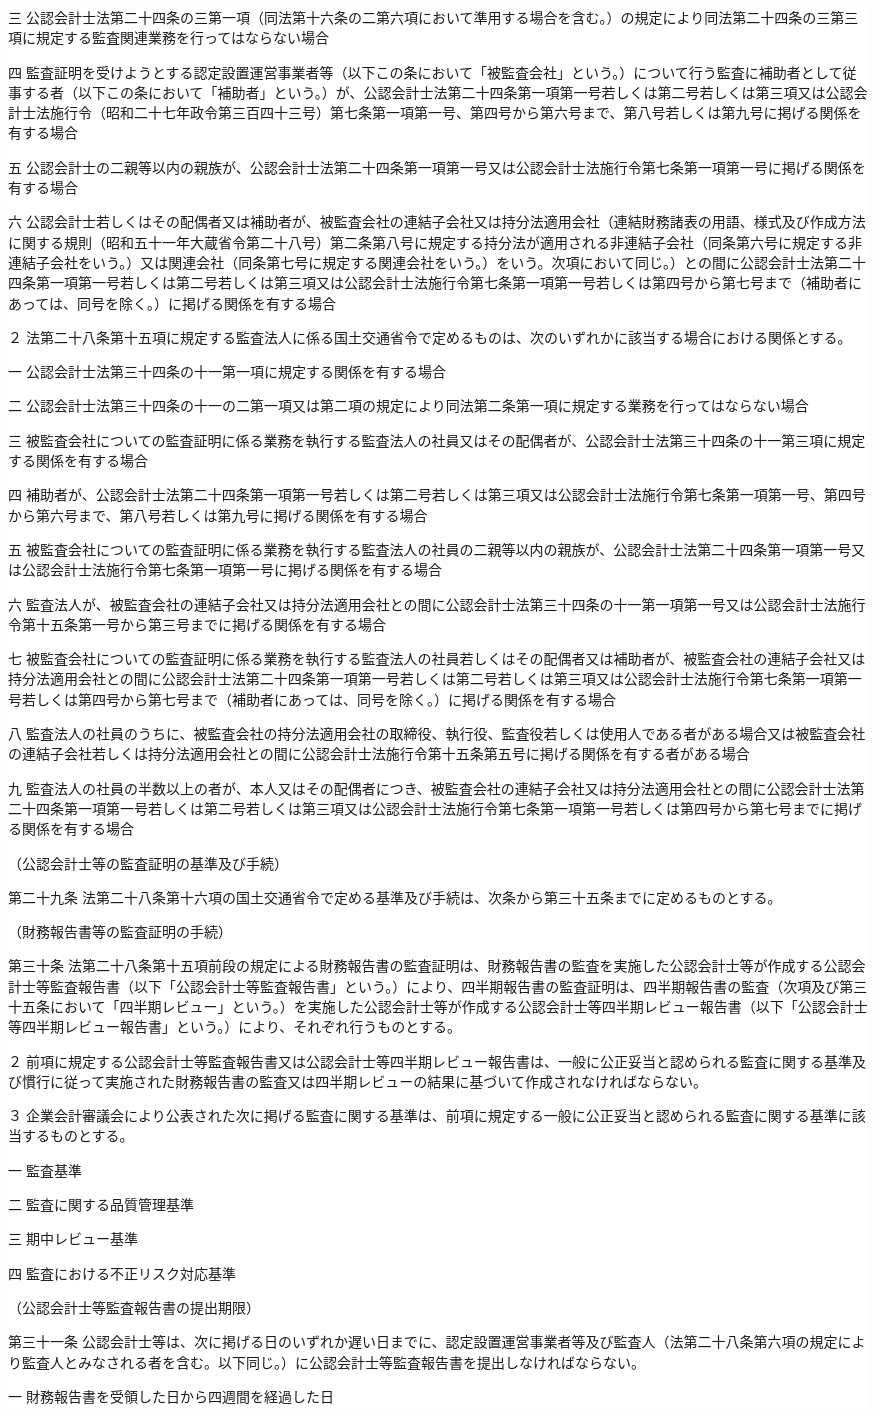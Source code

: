三 公認会計士法第二十四条の三第一項（同法第十六条の二第六項において準用する場合を含む。）の規定により同法第二十四条の三第三項に規定する監査関連業務を行ってはならない場合

四 監査証明を受けようとする認定設置運営事業者等（以下この条において「被監査会社」という。）について行う監査に補助者として従事する者（以下この条において「補助者」という。）が、公認会計士法第二十四条第一項第一号若しくは第二号若しくは第三項又は公認会計士法施行令（昭和二十七年政令第三百四十三号）第七条第一項第一号、第四号から第六号まで、第八号若しくは第九号に掲げる関係を有する場合

五 公認会計士の二親等以内の親族が、公認会計士法第二十四条第一項第一号又は公認会計士法施行令第七条第一項第一号に掲げる関係を有する場合

六 公認会計士若しくはその配偶者又は補助者が、被監査会社の連結子会社又は持分法適用会社（連結財務諸表の用語、様式及び作成方法に関する規則（昭和五十一年大蔵省令第二十八号）第二条第八号に規定する持分法が適用される非連結子会社（同条第六号に規定する非連結子会社をいう。）又は関連会社（同条第七号に規定する関連会社をいう。）をいう。次項において同じ。）との間に公認会計士法第二十四条第一項第一号若しくは第二号若しくは第三項又は公認会計士法施行令第七条第一項第一号若しくは第四号から第七号まで（補助者にあっては、同号を除く。）に掲げる関係を有する場合

２ 法第二十八条第十五項に規定する監査法人に係る国土交通省令で定めるものは、次のいずれかに該当する場合における関係とする。

一 公認会計士法第三十四条の十一第一項に規定する関係を有する場合

二 公認会計士法第三十四条の十一の二第一項又は第二項の規定により同法第二条第一項に規定する業務を行ってはならない場合

三 被監査会社についての監査証明に係る業務を執行する監査法人の社員又はその配偶者が、公認会計士法第三十四条の十一第三項に規定する関係を有する場合

四 補助者が、公認会計士法第二十四条第一項第一号若しくは第二号若しくは第三項又は公認会計士法施行令第七条第一項第一号、第四号から第六号まで、第八号若しくは第九号に掲げる関係を有する場合

五 被監査会社についての監査証明に係る業務を執行する監査法人の社員の二親等以内の親族が、公認会計士法第二十四条第一項第一号又は公認会計士法施行令第七条第一項第一号に掲げる関係を有する場合

六 監査法人が、被監査会社の連結子会社又は持分法適用会社との間に公認会計士法第三十四条の十一第一項第一号又は公認会計士法施行令第十五条第一号から第三号までに掲げる関係を有する場合

七 被監査会社についての監査証明に係る業務を執行する監査法人の社員若しくはその配偶者又は補助者が、被監査会社の連結子会社又は持分法適用会社との間に公認会計士法第二十四条第一項第一号若しくは第二号若しくは第三項又は公認会計士法施行令第七条第一項第一号若しくは第四号から第七号まで（補助者にあっては、同号を除く。）に掲げる関係を有する場合

八 監査法人の社員のうちに、被監査会社の持分法適用会社の取締役、執行役、監査役若しくは使用人である者がある場合又は被監査会社の連結子会社若しくは持分法適用会社との間に公認会計士法施行令第十五条第五号に掲げる関係を有する者がある場合

九 監査法人の社員の半数以上の者が、本人又はその配偶者につき、被監査会社の連結子会社又は持分法適用会社との間に公認会計士法第二十四条第一項第一号若しくは第二号若しくは第三項又は公認会計士法施行令第七条第一項第一号若しくは第四号から第七号までに掲げる関係を有する場合

（公認会計士等の監査証明の基準及び手続）

第二十九条 法第二十八条第十六項の国土交通省令で定める基準及び手続は、次条から第三十五条までに定めるものとする。

（財務報告書等の監査証明の手続）

第三十条 法第二十八条第十五項前段の規定による財務報告書の監査証明は、財務報告書の監査を実施した公認会計士等が作成する公認会計士等監査報告書（以下「公認会計士等監査報告書」という。）により、四半期報告書の監査証明は、四半期報告書の監査（次項及び第三十五条において「四半期レビュー」という。）を実施した公認会計士等が作成する公認会計士等四半期レビュー報告書（以下「公認会計士等四半期レビュー報告書」という。）により、それぞれ行うものとする。

２ 前項に規定する公認会計士等監査報告書又は公認会計士等四半期レビュー報告書は、一般に公正妥当と認められる監査に関する基準及び慣行に従って実施された財務報告書の監査又は四半期レビューの結果に基づいて作成されなければならない。

３ 企業会計審議会により公表された次に掲げる監査に関する基準は、前項に規定する一般に公正妥当と認められる監査に関する基準に該当するものとする。

一 監査基準

二 監査に関する品質管理基準

三 期中レビュー基準

四 監査における不正リスク対応基準

（公認会計士等監査報告書の提出期限）

第三十一条 公認会計士等は、次に掲げる日のいずれか遅い日までに、認定設置運営事業者等及び監査人（法第二十八条第六項の規定により監査人とみなされる者を含む。以下同じ。）に公認会計士等監査報告書を提出しなければならない。

一 財務報告書を受領した日から四週間を経過した日
